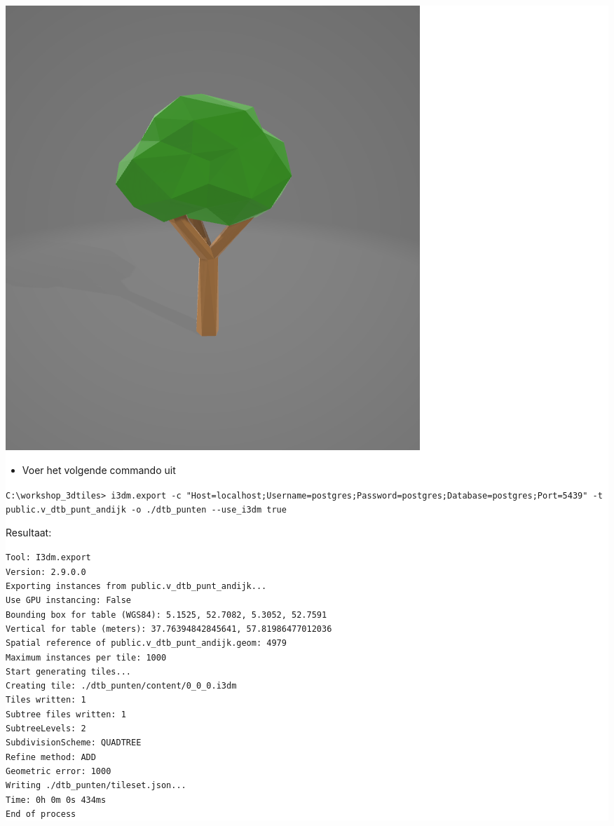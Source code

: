 <img src = "./images/tree_model.png">

- Voer het volgende commando uit

```shell
C:\workshop_3dtiles> i3dm.export -c "Host=localhost;Username=postgres;Password=postgres;Database=postgres;Port=5439" -t public.v_dtb_punt_andijk -o ./dtb_punten --use_i3dm true
```

Resultaat:

```
Tool: I3dm.export
Version: 2.9.0.0
Exporting instances from public.v_dtb_punt_andijk...
Use GPU instancing: False
Bounding box for table (WGS84): 5.1525, 52.7082, 5.3052, 52.7591
Vertical for table (meters): 37.76394842845641, 57.81986477012036
Spatial reference of public.v_dtb_punt_andijk.geom: 4979
Maximum instances per tile: 1000
Start generating tiles...
Creating tile: ./dtb_punten/content/0_0_0.i3dm
Tiles written: 1
Subtree files written: 1
SubtreeLevels: 2
SubdivisionScheme: QUADTREE
Refine method: ADD
Geometric error: 1000
Writing ./dtb_punten/tileset.json...
Time: 0h 0m 0s 434ms
End of process
```
